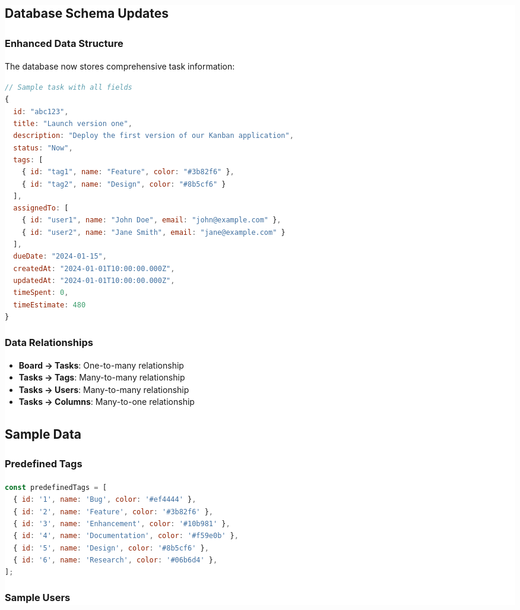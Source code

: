 ## Database Schema Updates

### Enhanced Data Structure

The database now stores comprehensive task information:

```javascript
// Sample task with all fields
{
  id: "abc123",
  title: "Launch version one",
  description: "Deploy the first version of our Kanban application",
  status: "Now",
  tags: [
    { id: "tag1", name: "Feature", color: "#3b82f6" },
    { id: "tag2", name: "Design", color: "#8b5cf6" }
  ],
  assignedTo: [
    { id: "user1", name: "John Doe", email: "john@example.com" },
    { id: "user2", name: "Jane Smith", email: "jane@example.com" }
  ],
  dueDate: "2024-01-15",
  createdAt: "2024-01-01T10:00:00.000Z",
  updatedAt: "2024-01-01T10:00:00.000Z",
  timeSpent: 0,
  timeEstimate: 480
}
```

### Data Relationships

- **Board → Tasks**: One-to-many relationship
- **Tasks → Tags**: Many-to-many relationship
- **Tasks → Users**: Many-to-many relationship
- **Tasks → Columns**: Many-to-one relationship

## Sample Data

### Predefined Tags

```javascript
const predefinedTags = [
  { id: '1', name: 'Bug', color: '#ef4444' },
  { id: '2', name: 'Feature', color: '#3b82f6' },
  { id: '3', name: 'Enhancement', color: '#10b981' },
  { id: '4', name: 'Documentation', color: '#f59e0b' },
  { id: '5', name: 'Design', color: '#8b5cf6' },
  { id: '6', name: 'Research', color: '#06b6d4' },
];
```

### Sample Users
